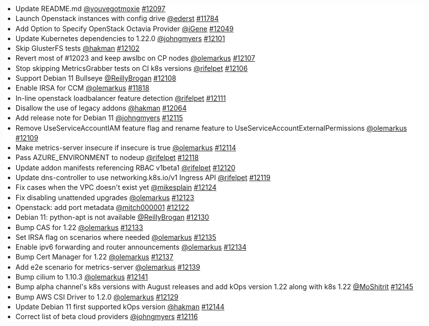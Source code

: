 * Update README.md [@youvegotmoxie](https://github.com/youvegotmoxie) [#12097](https://github.com/kubernetes/kops/pull/12097)
* Launch Openstack instances with config drive [@ederst](https://github.com/ederst) [#11784](https://github.com/kubernetes/kops/pull/11784)
* Add Option to Specify OpenStack Octavia Provider [@iGene](https://github.com/iGene) [#12049](https://github.com/kubernetes/kops/pull/12049)
* Update Kubernetes dependencies to 1.22.0 [@johngmyers](https://github.com/johngmyers) [#12101](https://github.com/kubernetes/kops/pull/12101)
* Skip GlusterFS tests [@hakman](https://github.com/hakman) [#12102](https://github.com/kubernetes/kops/pull/12102)
* Revert most of #12023 and keep awslbc on CP nodes [@olemarkus](https://github.com/olemarkus) [#12107](https://github.com/kubernetes/kops/pull/12107)
* Stop skipping MetricsGrabber tests on CI k8s versions [@rifelpet](https://github.com/rifelpet) [#12106](https://github.com/kubernetes/kops/pull/12106)
* Support Debian 11 Bullseye [@ReillyBrogan](https://github.com/ReillyBrogan) [#12108](https://github.com/kubernetes/kops/pull/12108)
* Enable IRSA for CCM [@olemarkus](https://github.com/olemarkus) [#11818](https://github.com/kubernetes/kops/pull/11818)
* In-line openstack loadbalancer feature detection [@rifelpet](https://github.com/rifelpet) [#12111](https://github.com/kubernetes/kops/pull/12111)
* Disallow the use of legacy addons [@hakman](https://github.com/hakman) [#12064](https://github.com/kubernetes/kops/pull/12064)
* Add release note for Debian 11 [@johngmyers](https://github.com/johngmyers) [#12115](https://github.com/kubernetes/kops/pull/12115)
* Remove UseServiceAccountIAM feature flag and rename feature to UseServiceAccountExternalPermissions [@olemarkus](https://github.com/olemarkus) [#12109](https://github.com/kubernetes/kops/pull/12109)
* Make metrics-server insecure if insecure is true [@olemarkus](https://github.com/olemarkus) [#12114](https://github.com/kubernetes/kops/pull/12114)
* Pass AZURE_ENVIRONMENT to nodeup [@rifelpet](https://github.com/rifelpet) [#12118](https://github.com/kubernetes/kops/pull/12118)
* Update addon manifests referencing RBAC v1beta1 [@rifelpet](https://github.com/rifelpet) [#12120](https://github.com/kubernetes/kops/pull/12120)
* Update dns-controller to use networking.k8s.io/v1 Ingress API [@rifelpet](https://github.com/rifelpet) [#12119](https://github.com/kubernetes/kops/pull/12119)
* Fix cases when the VPC doesn't exist yet [@mikesplain](https://github.com/mikesplain) [#12124](https://github.com/kubernetes/kops/pull/12124)
* Fix disabling unattended upgrades  [@olemarkus](https://github.com/olemarkus) [#12123](https://github.com/kubernetes/kops/pull/12123)
* Openstack: add port metadata [@mitch000001](https://github.com/mitch000001) [#12122](https://github.com/kubernetes/kops/pull/12122)
* Debian 11: python-apt is not available [@ReillyBrogan](https://github.com/ReillyBrogan) [#12130](https://github.com/kubernetes/kops/pull/12130)
* Bump CAS for 1.22 [@olemarkus](https://github.com/olemarkus) [#12133](https://github.com/kubernetes/kops/pull/12133)
* Set IRSA flag on scenarios where needed [@olemarkus](https://github.com/olemarkus) [#12135](https://github.com/kubernetes/kops/pull/12135)
* Enable ipv6 forwarding and router announcements [@olemarkus](https://github.com/olemarkus) [#12134](https://github.com/kubernetes/kops/pull/12134)
*  Bump Cert Manager for 1.22 [@olemarkus](https://github.com/olemarkus) [#12137](https://github.com/kubernetes/kops/pull/12137)
* Add e2e scenario for metrics-server [@olemarkus](https://github.com/olemarkus) [#12139](https://github.com/kubernetes/kops/pull/12139)
*  Bump cilium to 1.10.3 [@olemarkus](https://github.com/olemarkus) [#12141](https://github.com/kubernetes/kops/pull/12141)
* Bump alpha channel's k8s versions with August releases and add kOps version 1.22 along with k8s 1.22 [@MoShitrit](https://github.com/MoShitrit) [#12145](https://github.com/kubernetes/kops/pull/12145)
* Bump AWS CSI Driver to 1.2.0 [@olemarkus](https://github.com/olemarkus) [#12129](https://github.com/kubernetes/kops/pull/12129)
* Update Debian 11 first supported kOps version [@hakman](https://github.com/hakman) [#12144](https://github.com/kubernetes/kops/pull/12144)
* Correct list of beta cloud providers [@johngmyers](https://github.com/johngmyers) [#12116](https://github.com/kubernetes/kops/pull/12116)